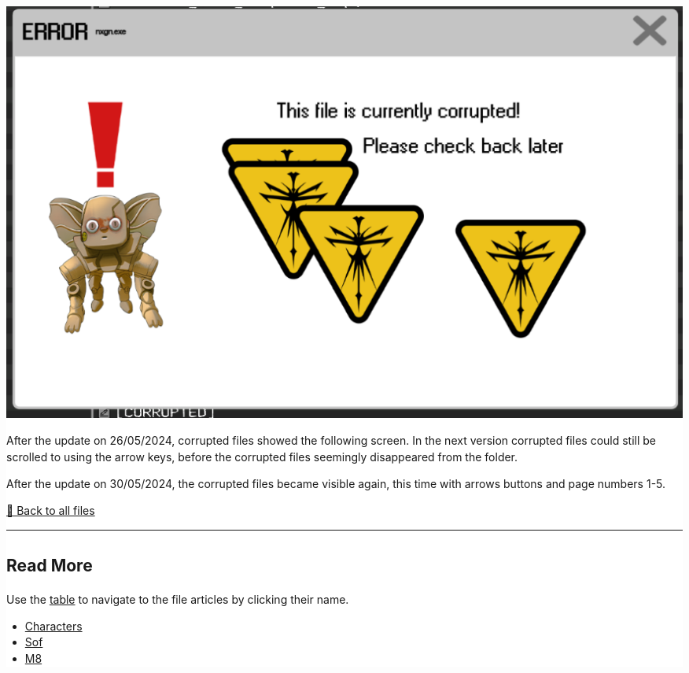 ![Corrupted files screen](../../Resources/files/corrupted_files.png)

After the update on 26/05/2024, corrupted files showed the following screen. In the next version 
corrupted files could still be scrolled to using the arrow keys, before the corrupted files 
seemingly disappeared from the folder.

After the update on 30/05/2024, the corrupted files became visible again, this time 
with arrows buttons and page numbers 1-5.

[📁 Back to all files](#directory-content)

***

## Read More

Use the [table](#directory-content) to navigate to the file articles 
by clicking their name.

- [Characters](../characters/characters)
- [Sof](../characters/sof)
- [M8](../m8)
